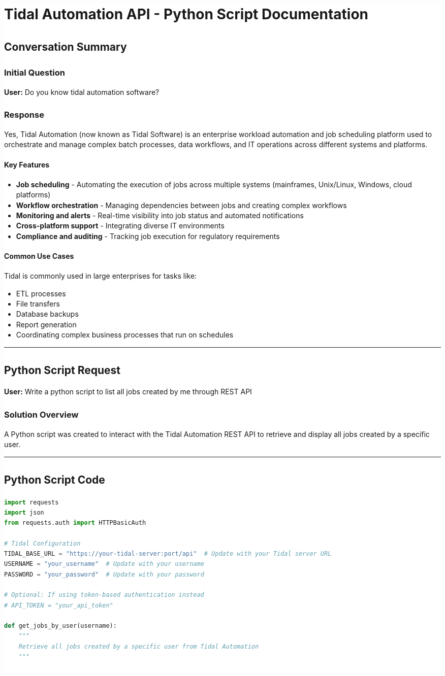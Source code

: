 # Tidal Automation API - Python Script Documentation

## Conversation Summary

### Initial Question
**User:** Do you know tidal automation software?

### Response
Yes, Tidal Automation (now known as Tidal Software) is an enterprise workload automation and job scheduling platform used to orchestrate and manage complex batch processes, data workflows, and IT operations across different systems and platforms.

#### Key Features

- **Job scheduling** - Automating the execution of jobs across multiple systems (mainframes, Unix/Linux, Windows, cloud platforms)
- **Workflow orchestration** - Managing dependencies between jobs and creating complex workflows
- **Monitoring and alerts** - Real-time visibility into job status and automated notifications
- **Cross-platform support** - Integrating diverse IT environments
- **Compliance and auditing** - Tracking job execution for regulatory requirements

#### Common Use Cases
Tidal is commonly used in large enterprises for tasks like:
- ETL processes
- File transfers
- Database backups
- Report generation
- Coordinating complex business processes that run on schedules

---

## Python Script Request

**User:** Write a python script to list all jobs created by me through REST API

### Solution Overview
A Python script was created to interact with the Tidal Automation REST API to retrieve and display all jobs created by a specific user.

---

## Python Script Code

```python
import requests
import json
from requests.auth import HTTPBasicAuth

# Tidal Configuration
TIDAL_BASE_URL = "https://your-tidal-server:port/api"  # Update with your Tidal server URL
USERNAME = "your_username"  # Update with your username
PASSWORD = "your_password"  # Update with your password

# Optional: If using token-based authentication instead
# API_TOKEN = "your_api_token"

def get_jobs_by_user(username):
    """
    Retrieve all jobs created by a specific user from Tidal Automation
    """
    
```